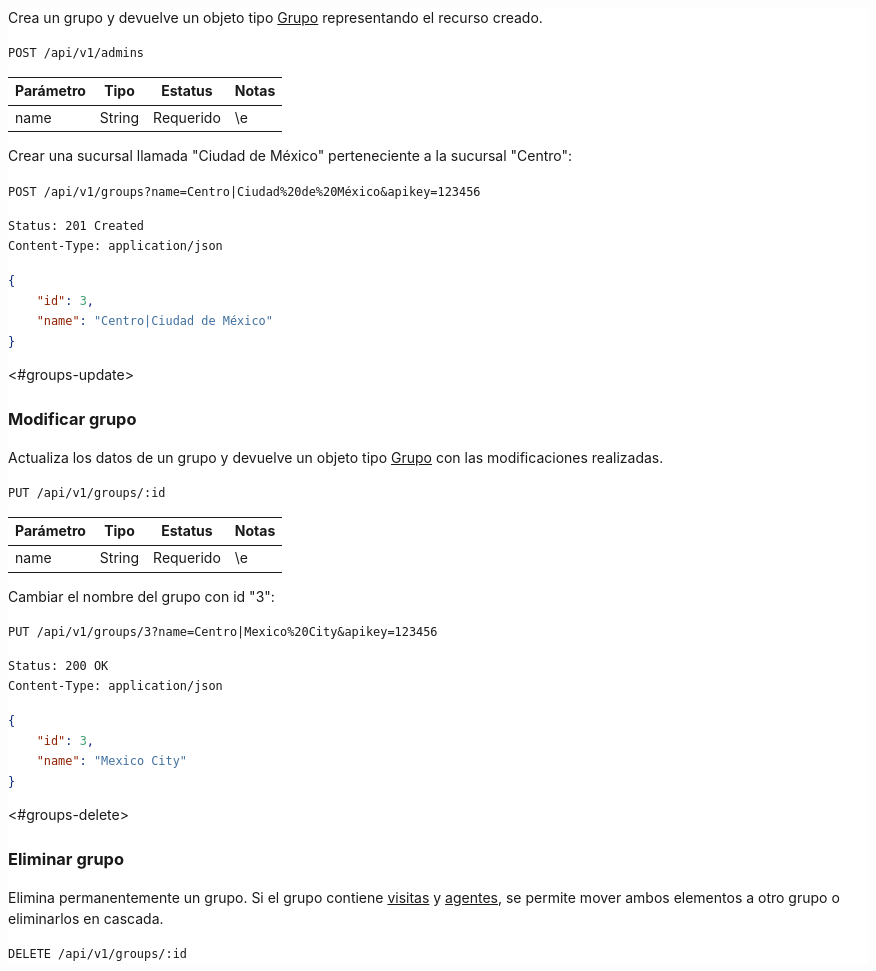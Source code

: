 Crea un grupo y devuelve un objeto tipo [Grupo][] representando el recurso creado.

	POST /api/v1/admins

Parámetro      | Tipo      | Estatus   | Notas
---------------|-----------|-----------|------
name           | String    | Requerido | \e

Crear una sucursal llamada "Ciudad de México" perteneciente a la sucursal "Centro":

	POST /api/v1/groups?name=Centro|Ciudad%20de%20México&apikey=123456

```headers
Status: 201 Created
Content-Type: application/json
```

```json
{
	"id": 3,
	"name": "Centro|Ciudad de México"
}
```

<#groups-update>
### Modificar grupo

Actualiza los datos de un grupo y devuelve un objeto tipo [Grupo][] con las modificaciones realizadas.

	PUT /api/v1/groups/:id

Parámetro      | Tipo      | Estatus   | Notas
---------------|-----------|-----------|------
name           | String    | Requerido | \e

Cambiar el nombre del grupo con id "3":

	PUT /api/v1/groups/3?name=Centro|Mexico%20City&apikey=123456

```headers
Status: 200 OK
Content-Type: application/json
```

```json
{
	"id": 3,
	"name": "Mexico City"
}
```

<#groups-delete>
### Eliminar grupo

Elimina permanentemente un grupo. Si el grupo contiene [visitas](#visits) y [agentes](#agents), se permite mover ambos elementos a otro grupo o eliminarlos en cascada.

	DELETE /api/v1/groups/:id


[Agente]: #agents
[Admin]: #admins
[Grupo]: #groups
[Form]: #forms
[Alarma]: #alarms
[Reporte]: #reports
[Visita]: #visits
[Upload]: #uploads
[Extradata]: #extradata
[Feedback]: #feedbacks
[Location]: #locations
[Reporte]: #reports
[DelayedJob]: #jobs
[ISO 8601]: http://es.wikipedia.org/wiki/ISO_8601
[búsqueda]: #searching
[ordenación]: #sorting
[paginado]: #pagination
[extracción]: #extraction
[vinculación]: #embedding